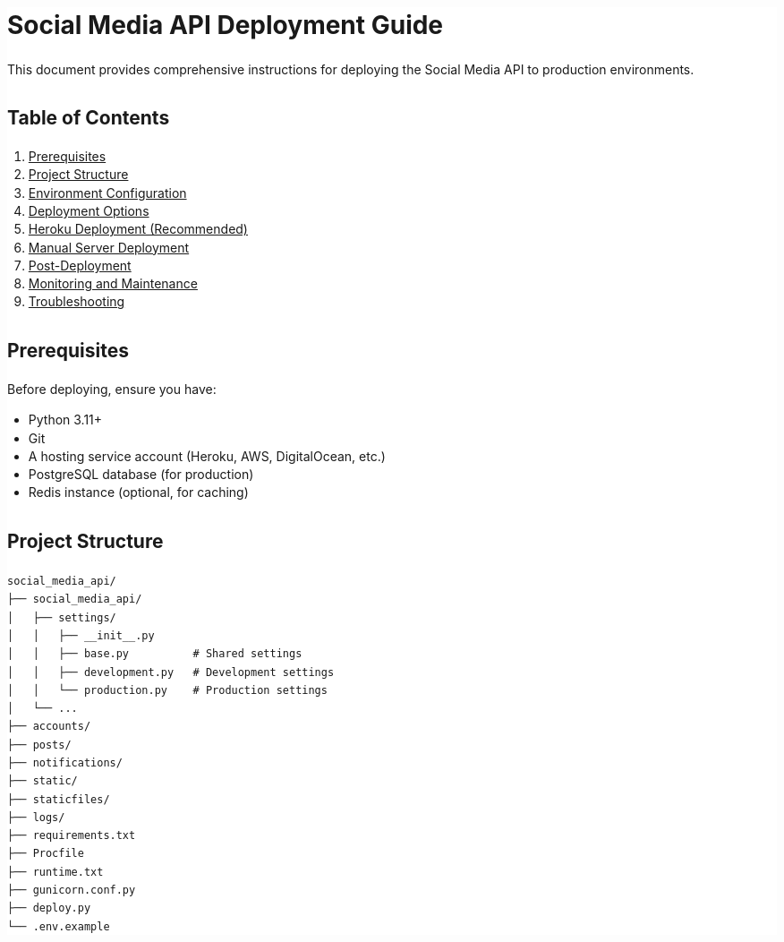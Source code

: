 # Social Media API Deployment Guide

This document provides comprehensive instructions for deploying the Social Media API to production environments.

## Table of Contents

1. [Prerequisites](#prerequisites)
2. [Project Structure](#project-structure)
3. [Environment Configuration](#environment-configuration)
4. [Deployment Options](#deployment-options)
5. [Heroku Deployment (Recommended)](#heroku-deployment-recommended)
6. [Manual Server Deployment](#manual-server-deployment)
7. [Post-Deployment](#post-deployment)
8. [Monitoring and Maintenance](#monitoring-and-maintenance)
9. [Troubleshooting](#troubleshooting)

## Prerequisites

Before deploying, ensure you have:

- Python 3.11+
- Git
- A hosting service account (Heroku, AWS, DigitalOcean, etc.)
- PostgreSQL database (for production)
- Redis instance (optional, for caching)

## Project Structure

```
social_media_api/
├── social_media_api/
│   ├── settings/
│   │   ├── __init__.py
│   │   ├── base.py          # Shared settings
│   │   ├── development.py   # Development settings
│   │   └── production.py    # Production settings
│   └── ...
├── accounts/
├── posts/
├── notifications/
├── static/
├── staticfiles/
├── logs/
├── requirements.txt
├── Procfile
├── runtime.txt
├── gunicorn.conf.py
├── deploy.py
└── .env.example
```

